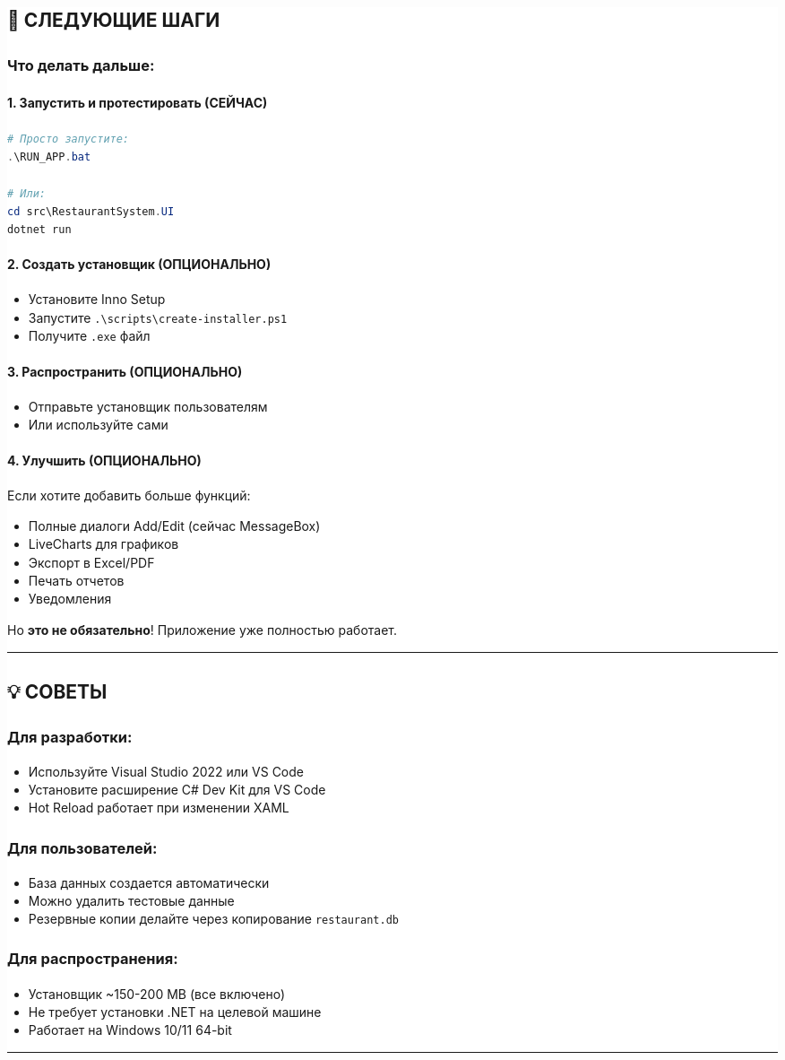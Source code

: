 
## 🚀 СЛЕДУЮЩИЕ ШАГИ

### Что делать дальше:

#### 1. Запустить и протестировать (СЕЙЧАС)
```powershell
# Просто запустите:
.\RUN_APP.bat

# Или:
cd src\RestaurantSystem.UI
dotnet run
```

#### 2. Создать установщик (ОПЦИОНАЛЬНО)
- Установите Inno Setup
- Запустите `.\scripts\create-installer.ps1`
- Получите `.exe` файл

#### 3. Распространить (ОПЦИОНАЛЬНО)
- Отправьте установщик пользователям
- Или используйте сами

#### 4. Улучшить (ОПЦИОНАЛЬНО)
Если хотите добавить больше функций:
- Полные диалоги Add/Edit (сейчас MessageBox)
- LiveCharts для графиков
- Экспорт в Excel/PDF
- Печать отчетов
- Уведомления

Но **это не обязательно**! Приложение уже полностью работает.

---

## 💡 СОВЕТЫ

### Для разработки:
- Используйте Visual Studio 2022 или VS Code
- Установите расширение C# Dev Kit для VS Code
- Hot Reload работает при изменении XAML

### Для пользователей:
- База данных создается автоматически
- Можно удалить тестовые данные
- Резервные копии делайте через копирование `restaurant.db`

### Для распространения:
- Установщик ~150-200 MB (все включено)
- Не требует установки .NET на целевой машине
- Работает на Windows 10/11 64-bit

---